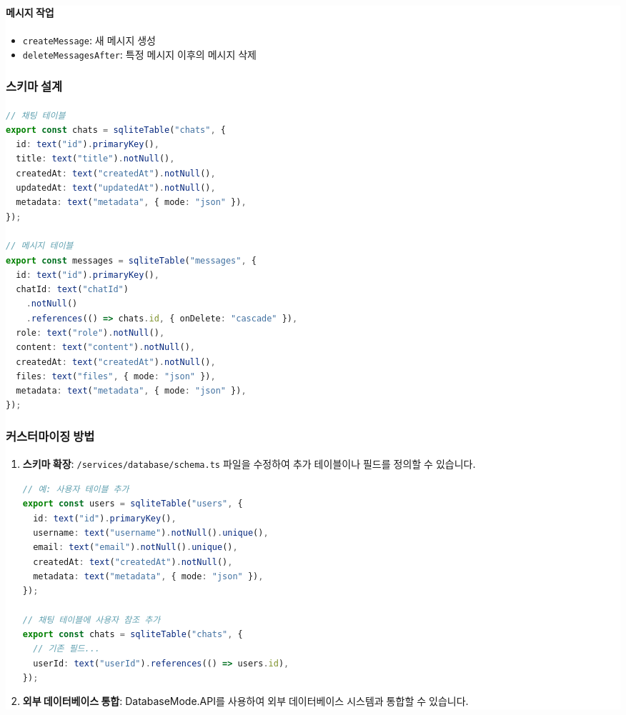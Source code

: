 #### 메시지 작업
- `createMessage`: 새 메시지 생성
- `deleteMessagesAfter`: 특정 메시지 이후의 메시지 삭제

### 스키마 설계

```typescript
// 채팅 테이블
export const chats = sqliteTable("chats", {
  id: text("id").primaryKey(),
  title: text("title").notNull(),
  createdAt: text("createdAt").notNull(),
  updatedAt: text("updatedAt").notNull(),
  metadata: text("metadata", { mode: "json" }),
});

// 메시지 테이블
export const messages = sqliteTable("messages", {
  id: text("id").primaryKey(),
  chatId: text("chatId")
    .notNull()
    .references(() => chats.id, { onDelete: "cascade" }),
  role: text("role").notNull(),
  content: text("content").notNull(),
  createdAt: text("createdAt").notNull(),
  files: text("files", { mode: "json" }),
  metadata: text("metadata", { mode: "json" }),
});
```

### 커스터마이징 방법

1. **스키마 확장**:
   `/services/database/schema.ts` 파일을 수정하여 추가 테이블이나 필드를 정의할 수 있습니다.
   ```typescript
   // 예: 사용자 테이블 추가
   export const users = sqliteTable("users", {
     id: text("id").primaryKey(),
     username: text("username").notNull().unique(),
     email: text("email").notNull().unique(),
     createdAt: text("createdAt").notNull(),
     metadata: text("metadata", { mode: "json" }),
   });
   
   // 채팅 테이블에 사용자 참조 추가
   export const chats = sqliteTable("chats", {
     // 기존 필드...
     userId: text("userId").references(() => users.id),
   });
   ```

2. **외부 데이터베이스 통합**:
   DatabaseMode.API를 사용하여 외부 데이터베이스 시스템과 통합할 수 있습니다.
